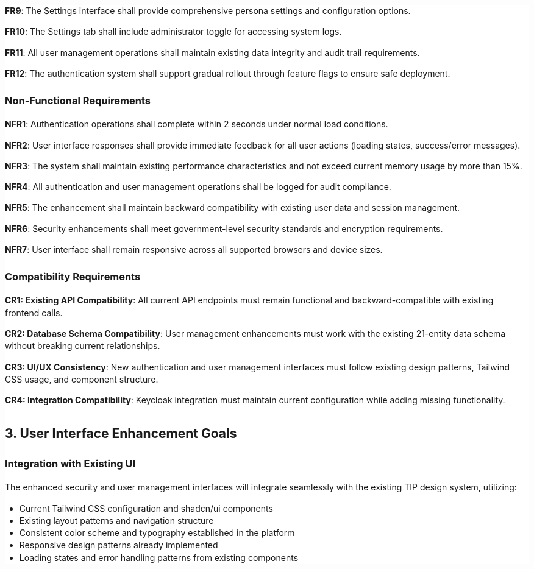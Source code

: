 **FR9**: The Settings interface shall provide comprehensive persona settings and configuration options.


**FR10**: The Settings tab shall include administrator toggle for accessing system logs.

**FR11**: All user management operations shall maintain existing data integrity and audit trail requirements.

**FR12**: The authentication system shall support gradual rollout through feature flags to ensure safe deployment.

### Non-Functional Requirements

**NFR1**: Authentication operations shall complete within 2 seconds under normal load conditions.

**NFR2**: User interface responses shall provide immediate feedback for all user actions (loading states, success/error messages).

**NFR3**: The system shall maintain existing performance characteristics and not exceed current memory usage by more than 15%.

**NFR4**: All authentication and user management operations shall be logged for audit compliance.

**NFR5**: The enhancement shall maintain backward compatibility with existing user data and session management.

**NFR6**: Security enhancements shall meet government-level security standards and encryption requirements.

**NFR7**: User interface shall remain responsive across all supported browsers and device sizes.

### Compatibility Requirements

**CR1: Existing API Compatibility**: All current API endpoints must remain functional and backward-compatible with existing frontend calls.

**CR2: Database Schema Compatibility**: User management enhancements must work with the existing 21-entity data schema without breaking current relationships.

**CR3: UI/UX Consistency**: New authentication and user management interfaces must follow existing design patterns, Tailwind CSS usage, and component structure.

**CR4: Integration Compatibility**: Keycloak integration must maintain current configuration while adding missing functionality.

## 3. User Interface Enhancement Goals

### Integration with Existing UI
The enhanced security and user management interfaces will integrate seamlessly with the existing TIP design system, utilizing:
- Current Tailwind CSS configuration and shadcn/ui components
- Existing layout patterns and navigation structure  
- Consistent color scheme and typography established in the platform
- Responsive design patterns already implemented
- Loading states and error handling patterns from existing components
